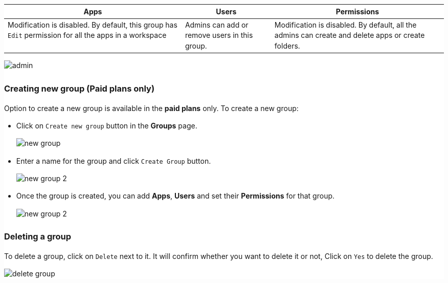 | Apps | Users | Permissions |
| ----------- | ----------- | ----------- |
| Modification is disabled. By default, this group has `Edit` permission for all the apps in a workspace  | Admins can add or remove users in this group. | Modification is disabled. By default, all the admins can create and delete apps or create folders. |

<div style={{textAlign: 'center'}}>
    
<img className="screenshot-full" src="/img/tutorial/manage-users-groups/adminnew.png" alt="admin" />
    
</div>

### Creating new group (Paid plans only)

Option to create a new group is available in the **paid plans** only. To create a new group:

- Click on `Create new group` button in the **Groups** page.
  <div style={{textAlign: 'center'}}>
    
  <img className="screenshot-full" src="/img/tutorial/manage-users-groups/newgrp2.png" alt="new group" />
    
  </div>

- Enter a name for the group and click `Create Group` button.
  <div style={{textAlign: 'center'}}>
    
  <img className="screenshot-full" src="/img/tutorial/manage-users-groups/newgrp22.png" alt="new group 2"/>
    
  </div>

- Once the group is created, you can add **Apps**, **Users** and set their **Permissions** for that group.
  <div style={{textAlign: 'center'}}>
    
  <img className="screenshot-full" src="/img/tutorial/manage-users-groups/newgrpadd.png" alt="new group 2"/>
    
  </div>

### Deleting a group

To delete a group, click on `Delete` next to it. It will confirm whether you want to delete it or not, Click on `Yes` to delete the group.

<div style={{textAlign: 'center'}}>
    
<img className="screenshot-full" src="/img/tutorial/manage-users-groups/grpdelnew.png" alt="delete group"/>
    
</div>

